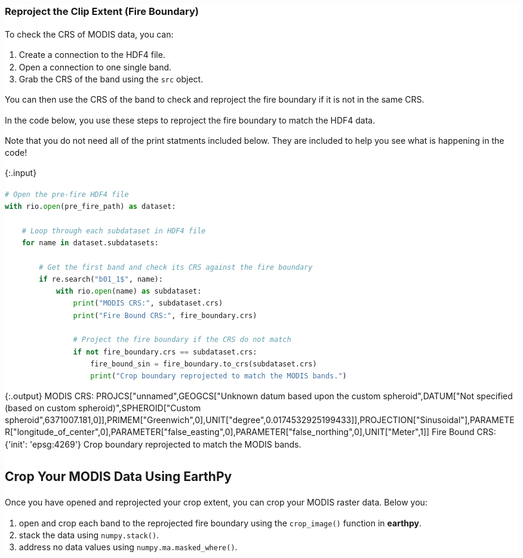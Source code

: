 
### Reproject the Clip Extent (Fire Boundary)

To check the CRS of MODIS data, you can:

1. Create a connection to the HDF4 file.
2. Open a connection to one single band.
3. Grab the CRS of the band using the `src` object.

You can then use the CRS of the band to check and reproject the fire boundary if it 
is not in the same CRS.

In the code below, you use these steps to reproject the fire boundary to match the HDF4 data. 

Note that you do not need all of the 
print statments included below. They are included to help you see what is 
happening in the code!

{:.input}
```python
# Open the pre-fire HDF4 file
with rio.open(pre_fire_path) as dataset:
    
    # Loop through each subdataset in HDF4 file
    for name in dataset.subdatasets:
        
        # Get the first band and check its CRS against the fire boundary
        if re.search("b01_1$", name):
            with rio.open(name) as subdataset:
                print("MODIS CRS:", subdataset.crs)
                print("Fire Bound CRS:", fire_boundary.crs)
                
                # Project the fire boundary if the CRS do not match
                if not fire_boundary.crs == subdataset.crs:
                    fire_bound_sin = fire_boundary.to_crs(subdataset.crs)
                    print("Crop boundary reprojected to match the MODIS bands.")
```

{:.output}
    MODIS CRS: PROJCS["unnamed",GEOGCS["Unknown datum based upon the custom spheroid",DATUM["Not specified (based on custom spheroid)",SPHEROID["Custom spheroid",6371007.181,0]],PRIMEM["Greenwich",0],UNIT["degree",0.0174532925199433]],PROJECTION["Sinusoidal"],PARAMETER["longitude_of_center",0],PARAMETER["false_easting",0],PARAMETER["false_northing",0],UNIT["Meter",1]]
    Fire Bound CRS: {'init': 'epsg:4269'}
    Crop boundary reprojected to match the MODIS bands.



## Crop Your MODIS Data Using EarthPy

Once you have opened and reprojected your crop extent, you can 
crop your MODIS raster data. Below you:

1. open and crop each band to the reprojected fire boundary using the `crop_image()` function in **earthpy**.
2. stack the data using `numpy.stack()`. 
3. address no data values using `numpy.ma.masked_where()`. 
